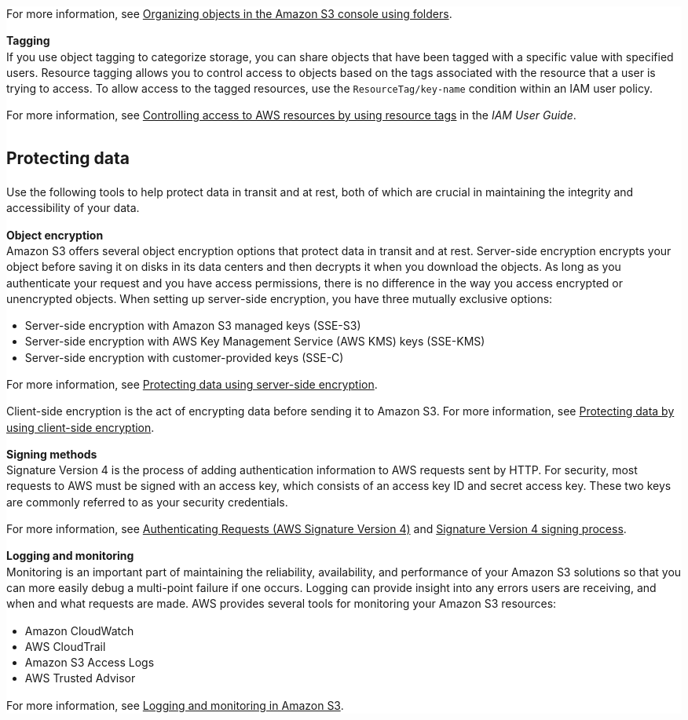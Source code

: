 For more information, see [Organizing objects in the Amazon S3 console using folders](using-folders.md)\.

**Tagging**  
If you use object tagging to categorize storage, you can share objects that have been tagged with a specific value with specified users\. Resource tagging allows you to control access to objects based on the tags associated with the resource that a user is trying to access\. To allow access to the tagged resources, use the `ResourceTag/key-name` condition within an IAM user policy\. 

For more information, see [Controlling access to AWS resources by using resource tags](https://docs.aws.amazon.com/IAM/latest/UserGuide/access_tags.html) in the *IAM User Guide*\.

## Protecting data<a name="access-control-best-practices-groups"></a>

Use the following tools to help protect data in transit and at rest, both of which are crucial in maintaining the integrity and accessibility of your data\.

**Object encryption**  
Amazon S3 offers several object encryption options that protect data in transit and at rest\. Server\-side encryption encrypts your object before saving it on disks in its data centers and then decrypts it when you download the objects\. As long as you authenticate your request and you have access permissions, there is no difference in the way you access encrypted or unencrypted objects\. When setting up server\-side encryption, you have three mutually exclusive options: 
+ Server\-side encryption with Amazon S3 managed keys \(SSE\-S3\)
+ Server\-side encryption with AWS Key Management Service \(AWS KMS\) keys \(SSE\-KMS\)
+ Server\-side encryption with customer\-provided keys \(SSE\-C\)

For more information, see [Protecting data using server\-side encryption](serv-side-encryption.md)\.

Client\-side encryption is the act of encrypting data before sending it to Amazon S3\. For more information, see [Protecting data by using client\-side encryption](UsingClientSideEncryption.md)\.

**Signing methods**  
Signature Version 4 is the process of adding authentication information to AWS requests sent by HTTP\. For security, most requests to AWS must be signed with an access key, which consists of an access key ID and secret access key\. These two keys are commonly referred to as your security credentials\.

For more information, see [Authenticating Requests \(AWS Signature Version 4\)](https://docs.aws.amazon.com/AmazonS3/latest/API/sig-v4-authenticating-requests.html) and [Signature Version 4 signing process](https://docs.aws.amazon.com/general/latest/gr/signature-version-4.html)\.

**Logging and monitoring**  
Monitoring is an important part of maintaining the reliability, availability, and performance of your Amazon S3 solutions so that you can more easily debug a multi\-point failure if one occurs\. Logging can provide insight into any errors users are receiving, and when and what requests are made\. AWS provides several tools for monitoring your Amazon S3 resources: 
+ Amazon CloudWatch
+ AWS CloudTrail
+ Amazon S3 Access Logs
+ AWS Trusted Advisor

For more information, see [Logging and monitoring in Amazon S3](s3-incident-response.md)\.
